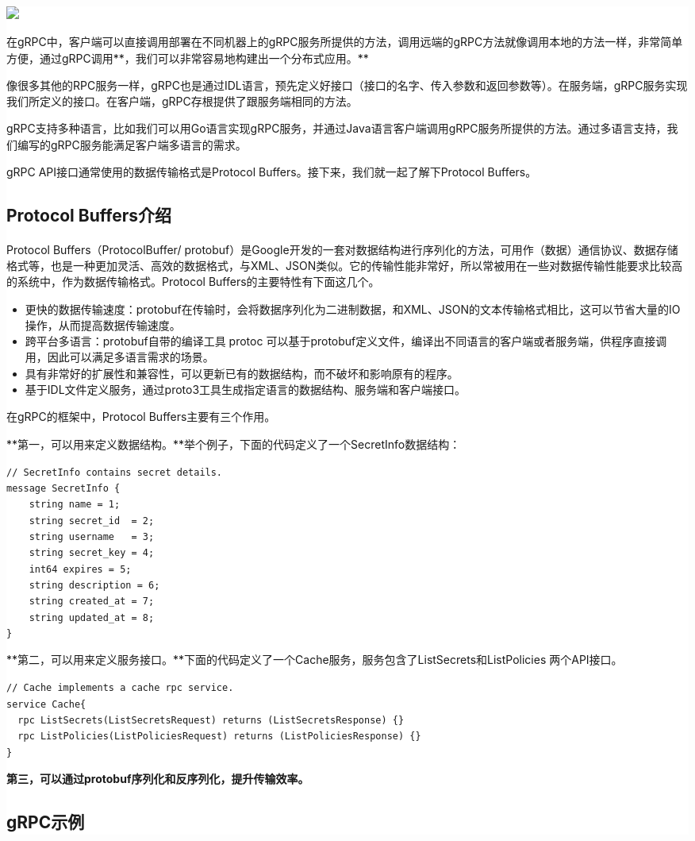 ![](assets/6342a9c69d764e6ea02827537ec2d8e1.jpg)

在gRPC中，客户端可以直接调用部署在不同机器上的gRPC服务所提供的方法，调用远端的gRPC方法就像调用本地的方法一样，非常简单方便，通过gRPC调用**，我们可以非常容易地构建出一个分布式应用。**

像很多其他的RPC服务一样，gRPC也是通过IDL语言，预先定义好接口（接口的名字、传入参数和返回参数等）。在服务端，gRPC服务实现我们所定义的接口。在客户端，gRPC存根提供了跟服务端相同的方法。

gRPC支持多种语言，比如我们可以用Go语言实现gRPC服务，并通过Java语言客户端调用gRPC服务所提供的方法。通过多语言支持，我们编写的gRPC服务能满足客户端多语言的需求。

gRPC API接口通常使用的数据传输格式是Protocol Buffers。接下来，我们就一起了解下Protocol Buffers。

## Protocol Buffers介绍

Protocol Buffers（ProtocolBuffer/ protobuf）是Google开发的一套对数据结构进行序列化的方法，可用作（数据）通信协议、数据存储格式等，也是一种更加灵活、高效的数据格式，与XML、JSON类似。它的传输性能非常好，所以常被用在一些对数据传输性能要求比较高的系统中，作为数据传输格式。Protocol Buffers的主要特性有下面这几个。

* 更快的数据传输速度：protobuf在传输时，会将数据序列化为二进制数据，和XML、JSON的文本传输格式相比，这可以节省大量的IO操作，从而提高数据传输速度。
* 跨平台多语言：protobuf自带的编译工具 protoc 可以基于protobuf定义文件，编译出不同语言的客户端或者服务端，供程序直接调用，因此可以满足多语言需求的场景。
* 具有非常好的扩展性和兼容性，可以更新已有的数据结构，而不破坏和影响原有的程序。
* 基于IDL文件定义服务，通过proto3工具生成指定语言的数据结构、服务端和客户端接口。

在gRPC的框架中，Protocol Buffers主要有三个作用。

**第一，可以用来定义数据结构。**举个例子，下面的代码定义了一个SecretInfo数据结构：

```
// SecretInfo contains secret details.
message SecretInfo {
    string name = 1;
    string secret_id  = 2;
    string username   = 3;
    string secret_key = 4;
    int64 expires = 5;
    string description = 6;
    string created_at = 7;
    string updated_at = 8;
}

```

**第二，可以用来定义服务接口。**下面的代码定义了一个Cache服务，服务包含了ListSecrets和ListPolicies 两个API接口。

```
// Cache implements a cache rpc service.
service Cache{
  rpc ListSecrets(ListSecretsRequest) returns (ListSecretsResponse) {}
  rpc ListPolicies(ListPoliciesRequest) returns (ListPoliciesResponse) {}
}

```

**第三，可以通过protobuf序列化和反序列化，提升传输效率。**

## gRPC示例
